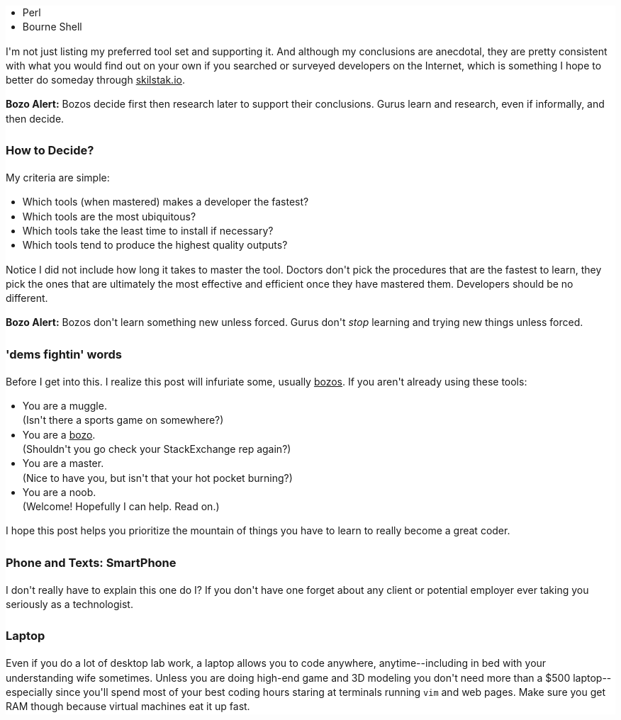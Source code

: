 * Perl
* Bourne Shell

I'm not just listing my preferred tool set and supporting it. And although
my conclusions are anecdotal, they are pretty consistent with what you
would find out on your own if you searched or surveyed developers on the
Internet, which is something I hope to better do someday through
[skilstak.io][].

**Bozo Alert:** Bozos decide first then research later to support their
conclusions. Gurus learn and research, even if informally, and then
decide.

### How to Decide?

My criteria are simple:

* Which tools (when mastered) makes a developer the fastest?
* Which tools are the most ubiquitous?
* Which tools take the least time to install if necessary?
* Which tools tend to produce the highest quality outputs?

Notice I did not include how long it takes to master the tool. Doctors
don't pick the procedures that are the fastest to learn, they pick the
ones that are ultimately the most effective and efficient once they
have mastered them. Developers should be no different.

**Bozo Alert:** Bozos don't learn something new unless forced. Gurus
don't *stop* learning and trying new things unless forced.

### 'dems fightin' words

Before I get into this. I realize this post will infuriate some,
usually [bozos][]. If you aren't already using these tools:

* You are a muggle.<br>(Isn't there a sports game on somewhere?)
* You are a [bozo][bozos].<br>(Shouldn't you go check your StackExchange rep again?)
* You are a master.<br>(Nice to have you, but isn't that your hot pocket burning?)
* You are a noob.<br>(Welcome! Hopefully I can help. Read on.)

I hope this post helps you prioritize the mountain of things you have
to learn to really become a great coder.

### Phone and Texts: SmartPhone

I don't really have to explain this one do I? If you don't have one
forget about any client or potential employer ever taking you
seriously as a technologist.

### Laptop

Even if you do a lot of desktop lab work, a laptop allows you to code
anywhere, anytime--including in bed with your understanding wife
sometimes. Unless you are doing high-end game and 3D modeling you
don't need more than a $500 laptop--especially since you'll spend most
of your best coding hours staring at terminals running `vim` and web
pages. Make sure you get RAM though because virtual machines eat it up fast.


[Adobe PhoneGap]: https://build.phonegap.com/
[Amazon AWS]: http://aws.amazon.com/
[Amazon]: http://amazon.com
[BackPAN]: http://backpan.perl.org/
[Bash]: http://superuser.com/questions/61727/why-is-bash-everywhere-in-most-if-not-all-linux-distributions
[CPAN]: http://www.perlmonks.org/?node_id=770042
[Chrome]: http://chrome.google.com
[Digital Ocean]: https://digitalocean.com/
[DropBox]: http://dropbox.com
[Git]: http://git-scm.org
[GitHub]: http://github.com
[GitHub Pages]: http://pages.github.com/
[Hootsuite]: http://hootsuite.com
[Internet Relay Chat]: http://en.wikipedia.org/wiki/Internet_Relay_Chat
[Jekyll]: http://jekyllrb.com
[KhanAcademy]: http://khanacademy.com
[Linode]: https://www.linode.com/ 
[Lynx]: http://lynx.browser.org/
[Moose]: http://blog.moose.perl.org/
[NeXT integration]: http://en.wikipedia.org/wiki/Darwin_(operating_system)
[Node.js]: http://nodejs.org
[PLN]: http://en.wikipedia.org/wiki/Personal_learning_network
[Putty]: http://www.chiark.greenend.org.uk/~sgtatham/putty/download.html
[Rackspace]: http://rackspace.com
[Screen]: https://www.gnu.org/software/screen/
[Twitter]: http://twitter.com
[VMware Workstaion]: http://www.vmware.com/products/workstation/
[Vimeo]: http://vimeo.com
[Xchat]: http://xchat.org
[YouTube]: http://youtube.com
[bozos]: http://www.forbes.com/sites/ericjackson/2012/01/31/why-every-company-needs-a-no-bozo-policy/
[classes]: https://github.com/robmuh/perl-classes.git
[git save]: https://github.com/robmuh/bin/blob/master/save
[git-bash]: http://git-scm.org
[git-scm.org]: http://git-scm.org
[npm]: https://npmjs.org/
[skilstak.io]: http://skilstak.io
[vim]: http://www.vim.org/
[vimfiles]: https://github.com/robmuh/vimfiles.git